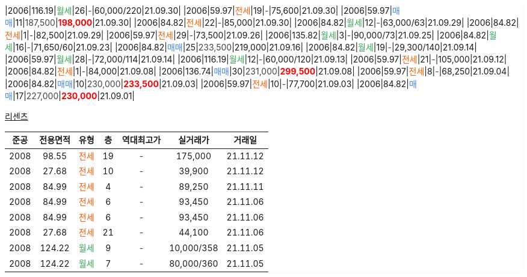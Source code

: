 |2006|116.19|<span style="color:#34A853">월세</span>|26|<span style="color:#444444">-</span>|60,000/220|21.09.30|
|2006|59.97|<span style="color:#FF5A00">전세</span>|19|<span style="color:#444444">-</span>|75,600|21.09.30|
|2006|59.97|<span style="color:#4285F3">매매</span>|11|<span style="color:#444444">187,500</span>|<b><span style="color:#FF0000">198,000</span></b>|21.09.30|
|2006|84.82|<span style="color:#FF5A00">전세</span>|22|<span style="color:#444444">-</span>|85,000|21.09.30|
|2006|84.82|<span style="color:#34A853">월세</span>|12|<span style="color:#444444">-</span>|63,000/63|21.09.29|
|2006|84.82|<span style="color:#FF5A00">전세</span>|1|<span style="color:#444444">-</span>|82,500|21.09.29|
|2006|59.97|<span style="color:#FF5A00">전세</span>|29|<span style="color:#444444">-</span>|73,500|21.09.26|
|2006|135.82|<span style="color:#34A853">월세</span>|3|<span style="color:#444444">-</span>|90,000/73|21.09.25|
|2006|84.82|<span style="color:#34A853">월세</span>|16|<span style="color:#444444">-</span>|71,650/60|21.09.23|
|2006|84.82|<span style="color:#4285F3">매매</span>|25|<span style="color:#444444">233,500</span>|219,000|21.09.16|
|2006|84.82|<span style="color:#34A853">월세</span>|19|<span style="color:#444444">-</span>|29,300/140|21.09.14|
|2006|59.97|<span style="color:#34A853">월세</span>|28|<span style="color:#444444">-</span>|72,000/114|21.09.14|
|2006|116.19|<span style="color:#34A853">월세</span>|12|<span style="color:#444444">-</span>|60,000/120|21.09.13|
|2006|59.97|<span style="color:#FF5A00">전세</span>|21|<span style="color:#444444">-</span>|105,000|21.09.12|
|2006|84.82|<span style="color:#FF5A00">전세</span>|1|<span style="color:#444444">-</span>|84,000|21.09.08|
|2006|136.74|<span style="color:#4285F3">매매</span>|30|<span style="color:#444444">231,000</span>|<b><span style="color:#FF0000">299,500</span></b>|21.09.08|
|2006|59.97|<span style="color:#FF5A00">전세</span>|8|<span style="color:#444444">-</span>|68,250|21.09.04|
|2006|84.82|<span style="color:#4285F3">매매</span>|10|<span style="color:#444444">230,000</span>|<b><span style="color:#FF0000">233,500</span></b>|21.09.03|
|2006|59.97|<span style="color:#FF5A00">전세</span>|10|<span style="color:#444444">-</span>|77,700|21.09.03|
|2006|84.82|<span style="color:#4285F3">매매</span>|17|<span style="color:#444444">227,000</span>|<b><span style="color:#FF0000">230,000</span></b>|21.09.01|


<script async src="https://pagead2.googlesyndication.com/pagead/js/adsbygoogle.js"></script>

<ins class="adsbygoogle"
     style="display:block"
     data-ad-client="ca-pub-1142216861245946"
     data-ad-slot="4805727019"
     data-ad-format="auto"
     data-full-width-responsive="true"></ins>
<script>
     (adsbygoogle = window.adsbygoogle || []).push({});
</script>


[리센츠](https://search.naver.com/search.naver?query=%EB%A6%AC%EC%84%BC%EC%B8%A0)

|준공|전용면적|유형|층|역대최고가|실거래가|거래일|
|:---:|:---:|:---:|:---:|:---:|:---:|:---:|
|2008|98.55|<span style="color:#FF5A00">전세</span>|19|<span style="color:#444444">-</span>|175,000|21.11.12|
|2008|27.68|<span style="color:#FF5A00">전세</span>|10|<span style="color:#444444">-</span>|39,900|21.11.12|
|2008|84.99|<span style="color:#FF5A00">전세</span>|4|<span style="color:#444444">-</span>|89,250|21.11.11|
|2008|84.99|<span style="color:#FF5A00">전세</span>|6|<span style="color:#444444">-</span>|93,450|21.11.06|
|2008|84.99|<span style="color:#FF5A00">전세</span>|6|<span style="color:#444444">-</span>|93,450|21.11.06|
|2008|27.68|<span style="color:#FF5A00">전세</span>|21|<span style="color:#444444">-</span>|44,100|21.11.06|
|2008|124.22|<span style="color:#34A853">월세</span>|9|<span style="color:#444444">-</span>|10,000/358|21.11.05|
|2008|124.22|<span style="color:#34A853">월세</span>|7|<span style="color:#444444">-</span>|80,000/360|21.11.05|